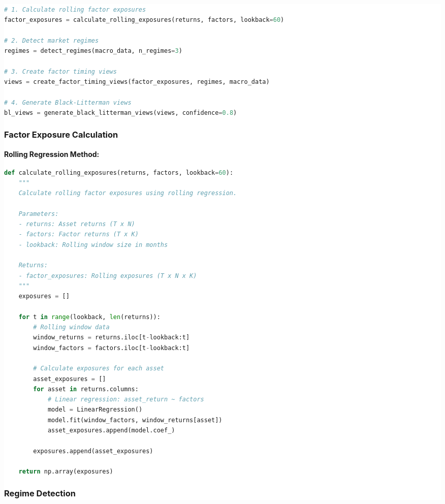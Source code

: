 ```python
# 1. Calculate rolling factor exposures
factor_exposures = calculate_rolling_exposures(returns, factors, lookback=60)

# 2. Detect market regimes
regimes = detect_regimes(macro_data, n_regimes=3)

# 3. Create factor timing views
views = create_factor_timing_views(factor_exposures, regimes, macro_data)

# 4. Generate Black-Litterman views
bl_views = generate_black_litterman_views(views, confidence=0.8)
```

### Factor Exposure Calculation

**Rolling Regression Method:**

```python
def calculate_rolling_exposures(returns, factors, lookback=60):
    """
    Calculate rolling factor exposures using rolling regression.

    Parameters:
    - returns: Asset returns (T x N)
    - factors: Factor returns (T x K)
    - lookback: Rolling window size in months

    Returns:
    - factor_exposures: Rolling exposures (T x N x K)
    """
    exposures = []

    for t in range(lookback, len(returns)):
        # Rolling window data
        window_returns = returns.iloc[t-lookback:t]
        window_factors = factors.iloc[t-lookback:t]

        # Calculate exposures for each asset
        asset_exposures = []
        for asset in returns.columns:
            # Linear regression: asset_return ~ factors
            model = LinearRegression()
            model.fit(window_factors, window_returns[asset])
            asset_exposures.append(model.coef_)

        exposures.append(asset_exposures)

    return np.array(exposures)
```

### Regime Detection
